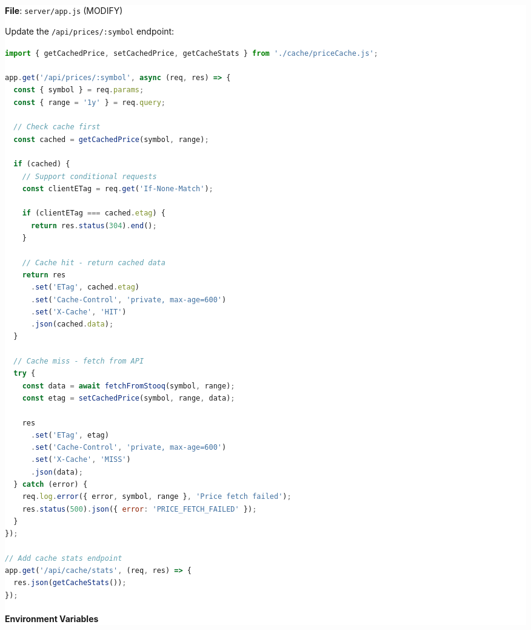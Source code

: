 **File**: `server/app.js` (MODIFY)

Update the `/api/prices/:symbol` endpoint:

```javascript
import { getCachedPrice, setCachedPrice, getCacheStats } from './cache/priceCache.js';

app.get('/api/prices/:symbol', async (req, res) => {
  const { symbol } = req.params;
  const { range = '1y' } = req.query;
  
  // Check cache first
  const cached = getCachedPrice(symbol, range);
  
  if (cached) {
    // Support conditional requests
    const clientETag = req.get('If-None-Match');
    
    if (clientETag === cached.etag) {
      return res.status(304).end();
    }
    
    // Cache hit - return cached data
    return res
      .set('ETag', cached.etag)
      .set('Cache-Control', 'private, max-age=600')
      .set('X-Cache', 'HIT')
      .json(cached.data);
  }
  
  // Cache miss - fetch from API
  try {
    const data = await fetchFromStooq(symbol, range);
    const etag = setCachedPrice(symbol, range, data);
    
    res
      .set('ETag', etag)
      .set('Cache-Control', 'private, max-age=600')
      .set('X-Cache', 'MISS')
      .json(data);
  } catch (error) {
    req.log.error({ error, symbol, range }, 'Price fetch failed');
    res.status(500).json({ error: 'PRICE_FETCH_FAILED' });
  }
});

// Add cache stats endpoint
app.get('/api/cache/stats', (req, res) => {
  res.json(getCacheStats());
});
```

#### Environment Variables
